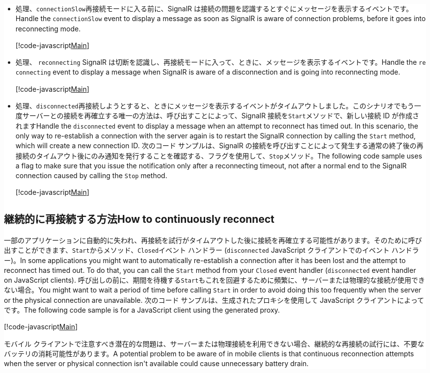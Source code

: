 - <span data-ttu-id="24cc1-270">処理、`connectionSlow`再接続モードに入る前に、SignalR は接続の問題を認識するとすぐにメッセージを表示するイベントです。</span><span class="sxs-lookup"><span data-stu-id="24cc1-270">Handle the `connectionSlow` event to display a message as soon as SignalR is aware of connection problems, before it goes into reconnecting mode.</span></span>

    [!code-javascript[Main](handling-connection-lifetime-events/samples/sample2.js)]
- <span data-ttu-id="24cc1-271">処理、 `reconnecting` SignalR は切断を認識し、再接続モードに入って、ときに、メッセージを表示するイベントです。</span><span class="sxs-lookup"><span data-stu-id="24cc1-271">Handle the `reconnecting` event to display a message when SignalR is aware of a disconnection and is going into reconnecting mode.</span></span>

    [!code-javascript[Main](handling-connection-lifetime-events/samples/sample3.js)]
- <span data-ttu-id="24cc1-272">処理、`disconnected`再接続しようとすると、ときにメッセージを表示するイベントがタイムアウトしました。このシナリオでもう一度サーバーとの接続を再確立する唯一の方法は、呼び出すことによって、SignalR 接続を`Start`メソッドで、新しい接続 ID が作成されます</span><span class="sxs-lookup"><span data-stu-id="24cc1-272">Handle the `disconnected` event to display a message when an attempt to reconnect has timed out. In this scenario, the only way to re-establish a connection with the server again is to restart the SignalR connection by calling the `Start` method, which will create a new connection ID.</span></span> <span data-ttu-id="24cc1-273">次のコード サンプルは、SignalR の接続を呼び出すことによって発生する通常の終了後の再接続のタイムアウト後にのみ通知を発行することを確認する、フラグを使用して、`Stop`メソッド。</span><span class="sxs-lookup"><span data-stu-id="24cc1-273">The following code sample uses a flag to make sure that you issue the notification only after a reconnecting timeout, not after a normal end to the SignalR connection caused by calling the `Stop` method.</span></span>

    [!code-javascript[Main](handling-connection-lifetime-events/samples/sample4.js)]

<a id="continuousreconnect"></a>

## <a name="how-to-continuously-reconnect"></a><span data-ttu-id="24cc1-274">継続的に再接続する方法</span><span class="sxs-lookup"><span data-stu-id="24cc1-274">How to continuously reconnect</span></span>

<span data-ttu-id="24cc1-275">一部のアプリケーションに自動的に失われ、再接続を試行がタイムアウトした後に接続を再確立する可能性があります。そのために呼び出すことができます、`Start`からメソッド、`Closed`イベント ハンドラー (`disconnected` JavaScript クライアントでのイベント ハンドラー)。</span><span class="sxs-lookup"><span data-stu-id="24cc1-275">In some applications you might want to automatically re-establish a connection after it has been lost and the attempt to reconnect has timed out. To do that, you can call the `Start` method from your `Closed` event handler (`disconnected` event handler on JavaScript clients).</span></span> <span data-ttu-id="24cc1-276">呼び出しの前に、期間を待機する`Start`もこれを回避するために頻繁に、サーバーまたは物理的な接続が使用できない場合。</span><span class="sxs-lookup"><span data-stu-id="24cc1-276">You might want to wait a period of time before calling `Start` in order to avoid doing this too frequently when the server or the physical connection are unavailable.</span></span> <span data-ttu-id="24cc1-277">次のコード サンプルは、生成されたプロキシを使用して JavaScript クライアントによってです。</span><span class="sxs-lookup"><span data-stu-id="24cc1-277">The following code sample is for a JavaScript client using the generated proxy.</span></span>

[!code-javascript[Main](handling-connection-lifetime-events/samples/sample5.js)]

<span data-ttu-id="24cc1-278">モバイル クライアントで注意すべき潜在的な問題は、サーバーまたは物理接続を利用できない場合、継続的な再接続の試行には、不要なバッテリの消耗可能性があります。</span><span class="sxs-lookup"><span data-stu-id="24cc1-278">A potential problem to be aware of in mobile clients is that continuous reconnection attempts when the server or physical connection isn't available could cause unnecessary battery drain.</span></span>

<a id="disconnectclientfromserver"></a>
